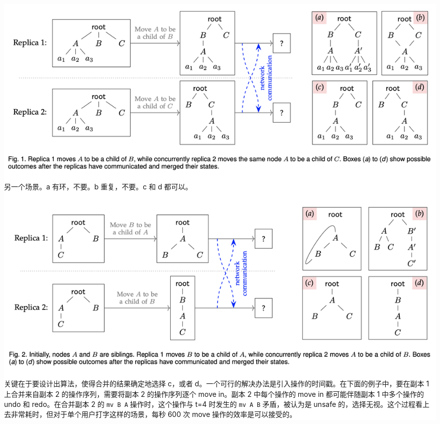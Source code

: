 ![move subtree 1](./move-subtree-1.png)

另一个场景。a 有环，不要。b 重复，不要。c 和 d 都可以。

![move subtree 2](./move-subtree-2.png)

关键在于要设计出算法，使得合并的结果确定地选择 c，或者 d。一个可行的解决办法是引入操作的时间戳。在下面的例子中，要在副本 1 上合并来自副本 2 的操作序列，需要将副本 2 的操作序列逐个 move in。副本 2 中每个操作的 move in 都可能伴随副本 1 中多个操作的 undo 和 redo。在合并副本 2 的 `mv B A` 操作时，这个操作与 t=4 时发生的 `mv A B` 矛盾，被认为是 unsafe 的，选择无视。这个过程看上去非常耗时，但对于单个用户打字这样的场景，每秒 600 次 move 操作的效率是可以接受的。
